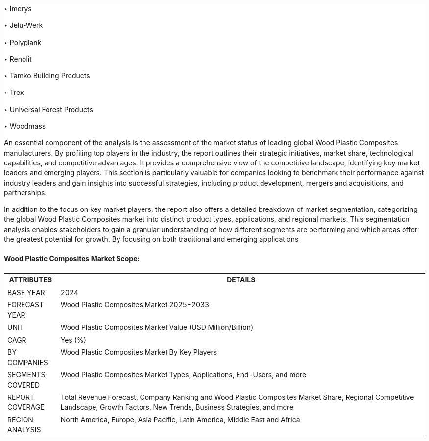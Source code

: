 ‣ Imerys

‣ Jelu-Werk

‣ Polyplank

‣ Renolit

‣ Tamko Building Products

‣ Trex

‣ Universal Forest Products

‣ Woodmass

An essential component of the analysis is the assessment of the market status of leading global Wood Plastic Composites manufacturers. By profiling top players in the industry, the report outlines their strategic initiatives, market share, technological capabilities, and competitive advantages. It provides a comprehensive view of the competitive landscape, identifying key market leaders and emerging players. This section is particularly valuable for companies looking to benchmark their performance against industry leaders and gain insights into successful strategies, including product development, mergers and acquisitions, and partnerships.

In addition to the focus on key market players, the report also offers a detailed breakdown of market segmentation, categorizing the global Wood Plastic Composites market into distinct product types, applications, and regional markets. This segmentation analysis enables stakeholders to gain a granular understanding of how different segments are performing and which areas offer the greatest potential for growth. By focusing on both traditional and emerging applications

<h4>Wood Plastic Composites Market Scope:</h4>
<table>
<tr>
<th>ATTRIBUTES</th>
<th>DETAILS</th>
</tr>
<tr>
<td>BASE YEAR</td>
<td>2024</td>
</tr>
<tr>
<td>FORECAST YEAR</td>
<td>Wood Plastic Composites Market 2025-2033</td>
</tr>
<tr>
<td>UNIT</td>
<td>Wood Plastic Composites Market Value (USD Million/Billion)</td>
<tr>
<td>CAGR</td>
<td>Yes (%)</td>
</tr>
</tr>
<tr>
<td>BY COMPANIES</td>
<td>Wood Plastic Composites Market By Key Players</td>
</tr>
<tr>
<td>SEGMENTS COVERED</td>
<td>Wood Plastic Composites Market Types, Applications, End-Users, and more</td>
</tr>
<tr>
<td>REPORT COVERAGE</td>
<td>Total Revenue Forecast, Company Ranking and Wood Plastic Composites Market Share, Regional Competitive Landscape, Growth Factors, New Trends, Business Strategies, and more</td>
</tr>
<tr>
<td>REGION ANALYSIS</td>
<td>North America, Europe, Asia Pacific, Latin America, Middle East and Africa</td>